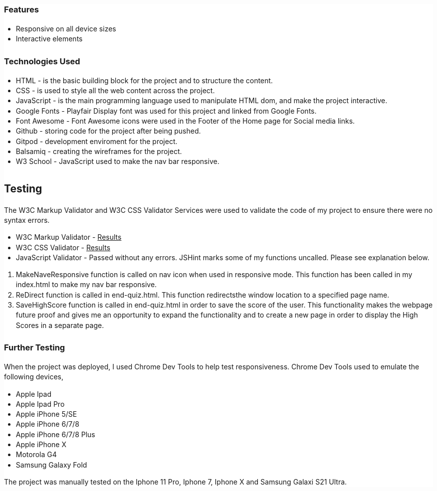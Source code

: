 ### Features
   * Responsive on all device sizes
   * Interactive elements

### Technologies Used
* HTML - is the basic building block for the project and to structure the content.
* CSS - is used to style all the web content across the project.
* JavaScript - is the main programming language used to manipulate HTML dom, and make the project interactive.
* Google Fonts - Playfair Display font was used for this project and linked from Google Fonts.
* Font Awesome - Font Awesome icons were used in the Footer of the Home page for Social media links.
* Github - storing code for the project after being pushed.
* Gitpod - development enviroment for the project.
* Balsamiq - creating the wireframes for the project.
* W3 School - JavaScript used to make the nav bar responsive.

## Testing

The W3C Markup Validator and W3C CSS Validator Services were used to validate the code of my project to ensure there were no syntax errors.
   * W3C Markup Validator - [Results](https://validator.w3.org/nu/?showsource=yes&doc=https%3A%2F%2Fkristina30.github.io%2Fbritish-culture-quiz-app%2F)
   * W3C CSS Validator - [Results](https://jigsaw.w3.org/css-validator/validator?uri=https%3A%2F%2Fkristina30.github.io%2Fbritish-culture-quiz-app%2F&profile=css3svg&usermedium=all&warning=1&vextwarning=&lang=en)
   * JavaScript Validator - Passed without any errors. JSHint marks some of my functions uncalled. Please see explanation below.
   1. MakeNaveResponsive function is called on nav icon when used in responsive mode. This function has been called in my index.html to make my nav bar responsive.
   2. ReDirect function is called in end-quiz.html. This function redirectsthe window location to a specified page name.
   3. SaveHighScore function is called in end-quiz.html in order to save the score of the user. This functionality makes the webpage future proof and gives me an opportunity to expand the functionality and to create a new page in order to display the High Scores in a separate page.

### Further Testing

When the project was deployed, I used Chrome Dev Tools to help test responsiveness. Chrome Dev Tools used to emulate the following devices,

* Apple Ipad
* Apple Ipad Pro
* Apple iPhone 5/SE
* Apple iPhone 6/7/8
* Apple iPhone 6/7/8 Plus
* Apple iPhone X
* Motorola G4
* Samsung Galaxy Fold

The project was manually tested on the Iphone 11 Pro, Iphone 7, Iphone X and Samsung Galaxi S21 Ultra.

